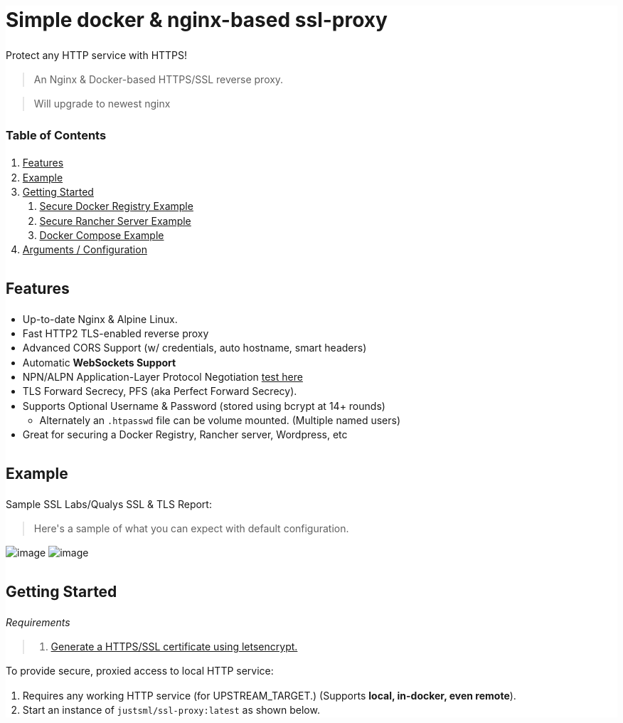 # Simple docker & nginx-based ssl-proxy

Protect any HTTP service with HTTPS!
> An Nginx & Docker-based HTTPS/SSL reverse proxy.

> Will upgrade to newest nginx

### Table of Contents

1. [Features](#features)
1. [Example](#example)
1. [Getting Started](#getting-started)
    1. [Secure Docker Registry Example](#secure-docker-registry-example)
    1. [Secure Rancher Server Example](#secure-rancher-server-example)
    1. [Docker Compose Example](#docker-compose-example)
1. [Arguments / Configuration](#arguments)
  
## Features

* Up-to-date Nginx & Alpine Linux.
* Fast HTTP2 TLS-enabled reverse proxy
* Advanced CORS Support (w/ credentials, auto hostname, smart headers)
* Automatic **WebSockets Support**
* NPN/ALPN Application-Layer Protocol Negotiation [test here](https://tools.keycdn.com/http2-test)
* TLS Forward Secrecy, PFS (aka Perfect Forward Secrecy).
* Supports Optional Username & Password (stored using bcrypt at 14+ rounds)
  * Alternately an `.htpasswd` file can be volume mounted. (Multiple named users)
* Great for securing a Docker Registry, Rancher server, Wordpress, etc

## Example

Sample SSL Labs/Qualys SSL & TLS Report:

> Here's a sample of what you can expect with default configuration.

![image](https://cloud.githubusercontent.com/assets/397632/21792469/4db4a768-d6a7-11e6-8728-97e80c3b5ed2.png)
![image](https://cloud.githubusercontent.com/assets/397632/21792860/f24203d2-d6a9-11e6-8e35-9138e55c81da.png)


## Getting Started

*Requirements*

> 1. [Generate a HTTPS/SSL certificate using letsencrypt.](https://gist.github.com/justsml/63d2884e1cd88d6785999a2eb09cf48e)

To provide secure, proxied access to local HTTP service:

1. Requires any working HTTP service (for UPSTREAM_TARGET.) (Supports **local, in-docker, even remote**).
1. Start an instance of `justsml/ssl-proxy:latest` as shown below.
